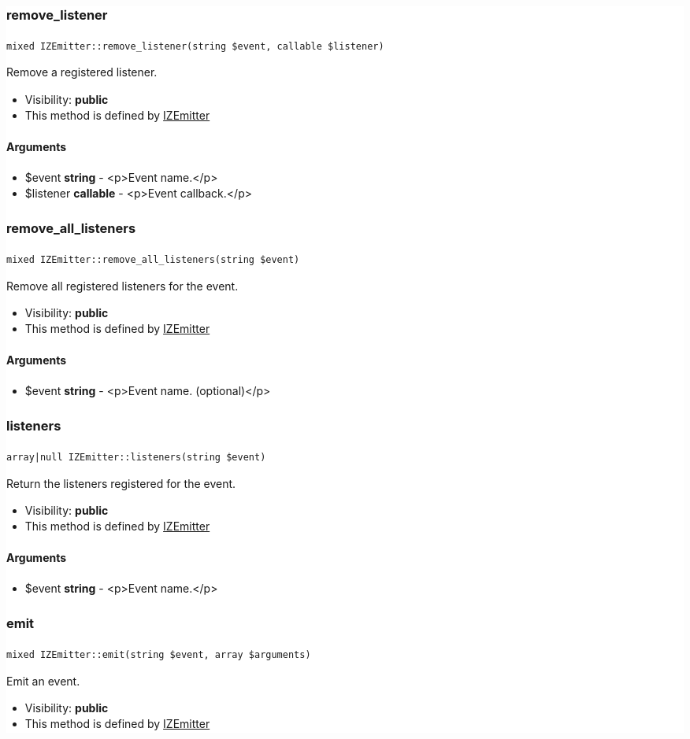 

### remove_listener

    mixed IZEmitter::remove_listener(string $event, callable $listener)

Remove a registered listener.



* Visibility: **public**
* This method is defined by [IZEmitter](IZEmitter.md)


#### Arguments
* $event **string** - &lt;p&gt;Event name.&lt;/p&gt;
* $listener **callable** - &lt;p&gt;Event callback.&lt;/p&gt;



### remove_all_listeners

    mixed IZEmitter::remove_all_listeners(string $event)

Remove all registered listeners for the event.



* Visibility: **public**
* This method is defined by [IZEmitter](IZEmitter.md)


#### Arguments
* $event **string** - &lt;p&gt;Event name. (optional)&lt;/p&gt;



### listeners

    array|null IZEmitter::listeners(string $event)

Return the listeners registered for the event.



* Visibility: **public**
* This method is defined by [IZEmitter](IZEmitter.md)


#### Arguments
* $event **string** - &lt;p&gt;Event name.&lt;/p&gt;



### emit

    mixed IZEmitter::emit(string $event, array $arguments)

Emit an event.



* Visibility: **public**
* This method is defined by [IZEmitter](IZEmitter.md)
